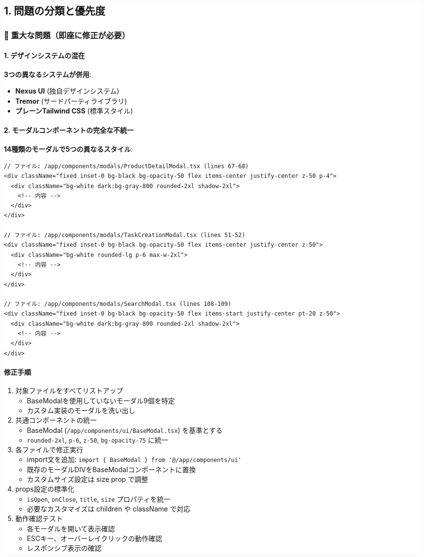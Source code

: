 
## 1. 問題の分類と優先度

### 🔴 **重大な問題（即座に修正が必要）**

#### 1. デザインシステムの混在
**3つの異なるシステムが併用**:
- **Nexus UI** (独自デザインシステム)
- **Tremor** (サードパーティライブラリ)  
- **プレーンTailwind CSS** (標準スタイル)

#### 2. モーダルコンポーネントの完全な不統一
**14種類のモーダルで5つの異なるスタイル**:

```tsx
// ファイル: /app/components/modals/ProductDetailModal.tsx (lines 67-68)
<div className="fixed inset-0 bg-black bg-opacity-50 flex items-center justify-center z-50 p-4">
  <div className="bg-white dark:bg-gray-800 rounded-2xl shadow-2xl">
    <!-- 内容 -->
  </div>
</div>

// ファイル: /app/components/modals/TaskCreationModal.tsx (lines 51-52)  
<div className="fixed inset-0 bg-black bg-opacity-50 flex items-center justify-center z-50">
  <div className="bg-white rounded-lg p-6 max-w-2xl">
    <!-- 内容 -->
  </div>
</div>

// ファイル: /app/components/modals/SearchModal.tsx (lines 108-109)
<div className="fixed inset-0 bg-black bg-opacity-50 flex items-start justify-center pt-20 z-50">
  <div className="bg-white dark:bg-gray-800 rounded-2xl shadow-2xl">
    <!-- 内容 -->
  </div>
</div>
```

#### 修正手順
1. 対象ファイルをすべてリストアップ
   - BaseModalを使用していないモーダル9個を特定
   - カスタム実装のモーダルを洗い出し
2. 共通コンポーネントの統一
   - BaseModal (`/app/components/ui/BaseModal.tsx`) を基準とする
   - `rounded-2xl`, `p-6`, `z-50`, `bg-opacity-75` に統一
3. 各ファイルで修正実行
   - import文を追加: `import { BaseModal } from '@/app/components/ui'`
   - 既存のモーダルDIVをBaseModalコンポーネントに置換
   - カスタムサイズ設定は size prop で調整
4. props設定の標準化
   - `isOpen`, `onClose`, `title`, `size` プロパティを統一
   - 必要なカスタマイズは children や className で対応
5. 動作確認テスト
   - 各モーダルを開いて表示確認
   - ESCキー、オーバーレイクリックの動作確認
   - レスポンシブ表示の確認
